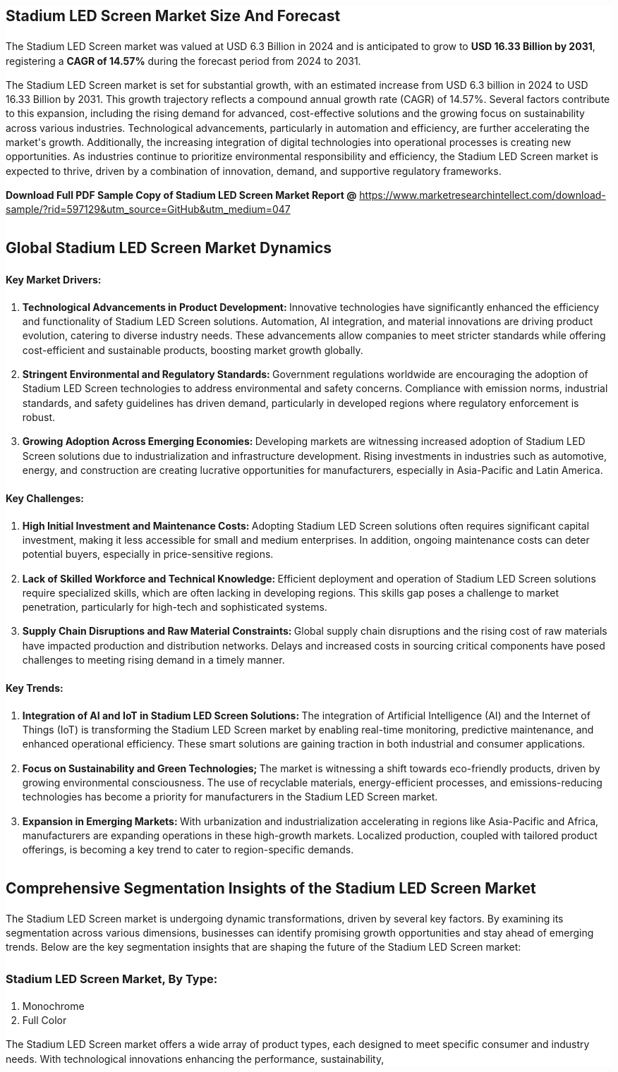 <h2>Stadium LED Screen Market Size And Forecast</h2><p>The Stadium LED Screen market was valued at USD 6.3 Billion in 2024 and is anticipated to grow to <strong>USD 16.33 Billion by 2031</strong>, registering a <strong>CAGR of 14.57%</strong> during the forecast period from 2024 to 2031.</p><p>The Stadium LED Screen market is set for substantial growth, with an estimated increase from USD 6.3 billion in 2024 to USD 16.33 Billion by 2031. This growth trajectory reflects a compound annual growth rate (CAGR) of 14.57%. Several factors contribute to this expansion, including the rising demand for advanced, cost-effective solutions and the growing focus on sustainability across various industries. Technological advancements, particularly in automation and efficiency, are further accelerating the market's growth. Additionally, the increasing integration of digital technologies into operational processes is creating new opportunities. As industries continue to prioritize environmental responsibility and efficiency, the Stadium LED Screen market is expected to thrive, driven by a combination of innovation, demand, and supportive regulatory frameworks.</p><p><strong>Download Full PDF Sample Copy of Stadium LED Screen Market Report @</strong>&nbsp;<a href="https://www.marketresearchintellect.com/download-sample/?rid=597129&amp;utm_source=GitHub&amp;utm_medium=047">https://www.marketresearchintellect.com/download-sample/?rid=597129&amp;utm_source=GitHub&amp;utm_medium=047</a></p><h2>Global Stadium LED Screen Market Dynamics</h2><h4><strong>Key Market Drivers:</strong></h4><ol><li><p><strong>Technological Advancements in Product Development:&nbsp;</strong>Innovative technologies have significantly enhanced the efficiency and functionality of Stadium LED Screen solutions. Automation, AI integration, and material innovations are driving product evolution, catering to diverse industry needs. These advancements allow companies to meet stricter standards while offering cost-efficient and sustainable products, boosting market growth globally.</p></li><li><p><strong>Stringent Environmental and Regulatory Standards:&nbsp;</strong>Government regulations worldwide are encouraging the adoption of Stadium LED Screen technologies to address environmental and safety concerns. Compliance with emission norms, industrial standards, and safety guidelines has driven demand, particularly in developed regions where regulatory enforcement is robust.</p></li><li><p><strong>Growing Adoption Across Emerging Economies:&nbsp;</strong>Developing markets are witnessing increased adoption of Stadium LED Screen solutions due to industrialization and infrastructure development. Rising investments in industries such as automotive, energy, and construction are creating lucrative opportunities for manufacturers, especially in Asia-Pacific and Latin America.</p></li></ol><h4><strong>Key Challenges:</strong></h4><ol><li><p><strong>High Initial Investment and Maintenance Costs:&nbsp;</strong>Adopting Stadium LED Screen solutions often requires significant capital investment, making it less accessible for small and medium enterprises. In addition, ongoing maintenance costs can deter potential buyers, especially in price-sensitive regions.</p></li><li><p><strong>Lack of Skilled Workforce and Technical Knowledge:&nbsp;</strong>Efficient deployment and operation of Stadium LED Screen solutions require specialized skills, which are often lacking in developing regions. This skills gap poses a challenge to market penetration, particularly for high-tech and sophisticated systems.</p></li><li><p><strong>Supply Chain Disruptions and Raw Material Constraints:&nbsp;</strong>Global supply chain disruptions and the rising cost of raw materials have impacted production and distribution networks. Delays and increased costs in sourcing critical components have posed challenges to meeting rising demand in a timely manner.</p></li></ol><h4><strong>Key Trends:</strong></h4><ol><li><p><strong>Integration of AI and IoT in Stadium LED Screen Solutions:&nbsp;</strong>The integration of Artificial Intelligence (AI) and the Internet of Things (IoT) is transforming the Stadium LED Screen market by enabling real-time monitoring, predictive maintenance, and enhanced operational efficiency. These smart solutions are gaining traction in both industrial and consumer applications.</p></li><li><p><strong>Focus on Sustainability and Green Technologies;&nbsp;</strong>The market is witnessing a shift towards eco-friendly products, driven by growing environmental consciousness. The use of recyclable materials, energy-efficient processes, and emissions-reducing technologies has become a priority for manufacturers in the Stadium LED Screen market.</p></li><li><p><strong>Expansion in Emerging Markets:&nbsp;</strong>With urbanization and industrialization accelerating in regions like Asia-Pacific and Africa, manufacturers are expanding operations in these high-growth markets. Localized production, coupled with tailored product offerings, is becoming a key trend to cater to region-specific demands.</p></li></ol><div class="article-main__content" data-test-id="publishing-text-block"><h2>Comprehensive Segmentation Insights of the Stadium LED Screen Market</h2><p>The Stadium LED Screen market is undergoing dynamic transformations, driven by several key factors. By examining its segmentation across various dimensions, businesses can identify promising growth opportunities and stay ahead of emerging trends. Below are the key segmentation insights that are shaping the future of the Stadium LED Screen market:</p><h3><strong>Stadium LED Screen Market, By Type:<br /></strong></h3><ol><li>Monochrome<li> Full Color</li></ol><p>The Stadium LED Screen market offers a wide array of product types, each designed to meet specific consumer and industry needs. With technological innovations enhancing the performance, sustainability,